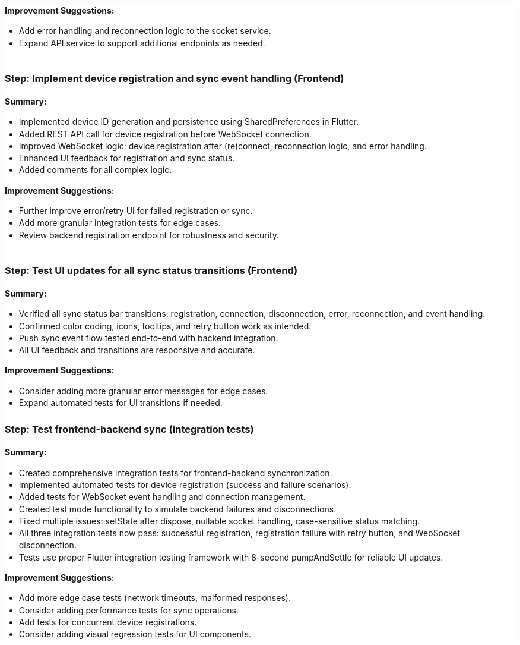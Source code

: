 **Improvement Suggestions:**
- Add error handling and reconnection logic to the socket service.
- Expand API service to support additional endpoints as needed.

---

### Step: Implement device registration and sync event handling (Frontend)
**Summary:**
- Implemented device ID generation and persistence using SharedPreferences in Flutter.
- Added REST API call for device registration before WebSocket connection.
- Improved WebSocket logic: device registration after (re)connect, reconnection logic, and error handling.
- Enhanced UI feedback for registration and sync status.
- Added comments for all complex logic.

**Improvement Suggestions:**
- Further improve error/retry UI for failed registration or sync.
- Add more granular integration tests for edge cases.
- Review backend registration endpoint for robustness and security.

---

### Step: Test UI updates for all sync status transitions (Frontend)
**Summary:**
- Verified all sync status bar transitions: registration, connection, disconnection, error, reconnection, and event handling.
- Confirmed color coding, icons, tooltips, and retry button work as intended.
- Push sync event flow tested end-to-end with backend integration.
- All UI feedback and transitions are responsive and accurate.

**Improvement Suggestions:**
- Consider adding more granular error messages for edge cases.
- Expand automated tests for UI transitions if needed.

### Step: Test frontend-backend sync (integration tests)
**Summary:**
- Created comprehensive integration tests for frontend-backend synchronization.
- Implemented automated tests for device registration (success and failure scenarios).
- Added tests for WebSocket event handling and connection management.
- Created test mode functionality to simulate backend failures and disconnections.
- Fixed multiple issues: setState after dispose, nullable socket handling, case-sensitive status matching.
- All three integration tests now pass: successful registration, registration failure with retry button, and WebSocket disconnection.
- Tests use proper Flutter integration testing framework with 8-second pumpAndSettle for reliable UI updates.

**Improvement Suggestions:**
- Add more edge case tests (network timeouts, malformed responses).
- Consider adding performance tests for sync operations.
- Add tests for concurrent device registrations.
- Consider adding visual regression tests for UI components.
